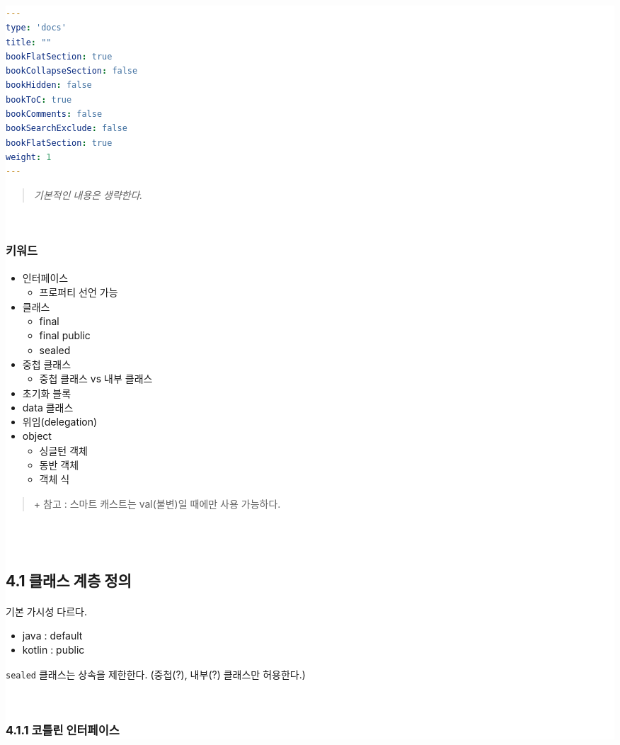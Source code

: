 ```yaml
---
type: 'docs'
title: ""
bookFlatSection: true
bookCollapseSection: false
bookHidden: false
bookToC: true
bookComments: false
bookSearchExclude: false
bookFlatSection: true
weight: 1
---
```


> *기본적인 내용은 생략한다.*

<br>

### 키워드

- 인터페이스
  - 프로퍼티 선언 가능 
- 클래스
  - final
  - final public
  - sealed
- 중첩 클래스
  - 중첩 클래스 vs 내부 클래스
- 초기화 블록
- data 클래스
- 위임(delegation)
- object
  - 싱글턴 객체
  - 동반 객체
  - 객체 식

> \+ 참고 : 스마트 캐스트는 val(불변)일 때에만 사용 가능하다.

<br><br>

## 4.1 클래스 계층 정의

기본 가시성 다르다. 

- java : default
- kotlin : public

`sealed` 클래스는 상속을 제한한다. (중첩(?), 내부(?) 클래스만 허용한다.)

<br>

### 4.1.1 코틀린 인터페이스
